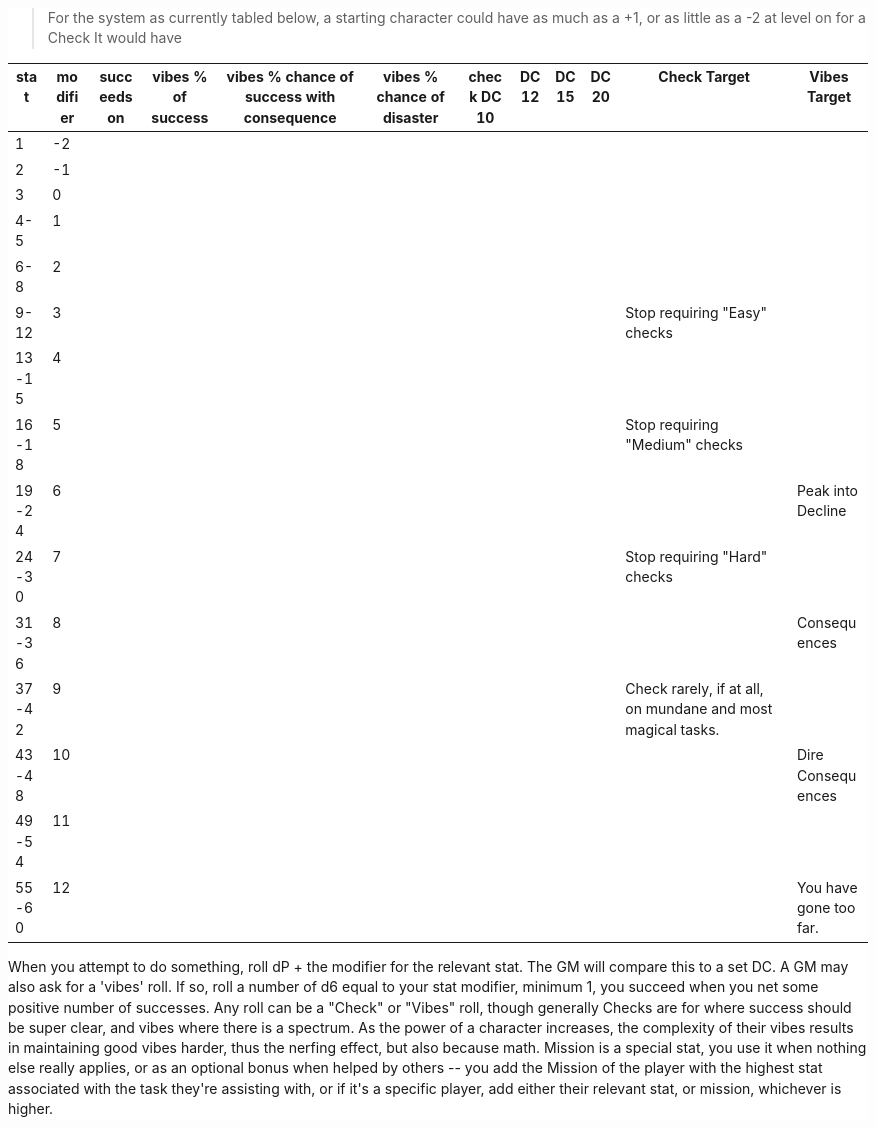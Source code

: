 > For the system as currently tabled below, a starting character could have as much as a +1, or as little as a -2 at level on for a Check
> It would have 

| stat<br> | modifier | succeeds on | vibes % of success | vibes % chance of success with consequence | vibes % chance of disaster | check DC 10 | DC12 | DC15 | DC20 | Check Target                                                | Vibes Target           |
| -------- | -------- | ----------- | ------------------ | ------------------------------------------ | -------------------------- | ----------- | ---- | ---- | ---- | ----------------------------------------------------------- | ---------------------- |
| 1        | -2       |             |                    |                                            |                            |             |      |      |      |                                                             |                        |
| 2        | -1       |             |                    |                                            |                            |             |      |      |      |                                                             |                        |
| 3        | 0        |             |                    |                                            |                            |             |      |      |      |                                                             |                        |
| 4-5      | 1        |             |                    |                                            |                            |             |      |      |      |                                                             |                        |
| 6-8      | 2        |             |                    |                                            |                            |             |      |      |      |                                                             |                        |
| 9-12     | 3        |             |                    |                                            |                            |             |      |      |      | Stop requiring "Easy" checks                                |                        |
| 13-15    | 4        |             |                    |                                            |                            |             |      |      |      |                                                             |                        |
| 16-18    | 5        |             |                    |                                            |                            |             |      |      |      | Stop requiring "Medium" checks                              |                        |
| 19-24    | 6        |             |                    |                                            |                            |             |      |      |      |                                                             | Peak into Decline      |
| 24-30    | 7        |             |                    |                                            |                            |             |      |      |      | Stop requiring "Hard" checks                                |                        |
| 31-36    | 8        |             |                    |                                            |                            |             |      |      |      |                                                             | Consequences           |
| 37-42    | 9        |             |                    |                                            |                            |             |      |      |      | Check rarely, if at all, on mundane and most magical tasks. |                        |
| 43-48    | 10       |             |                    |                                            |                            |             |      |      |      |                                                             | Dire Consequences      |
| 49-54    | 11       |             |                    |                                            |                            |             |      |      |      |                                                             |                        |
| 55-60    | 12       |             |                    |                                            |                            |             |      |      |      |                                                             | You have gone too far. |


When you attempt to do something, roll dP + the modifier for the relevant stat. The GM will compare this to a set DC. A GM may also ask for a 'vibes' roll. If so, roll a number of d6 equal to your stat modifier, minimum 1, you succeed when you net some positive number of successes. Any roll can be a "Check" or "Vibes" roll, though generally Checks are for where success should be super clear, and vibes where there is a spectrum. As the power of a character increases, the complexity of their vibes results in maintaining good vibes harder, thus the nerfing effect, but also because math. Mission is a special stat, you use it when nothing else really applies, or as an optional bonus when helped by others -- you add the Mission of the player with the highest stat associated with the task they're assisting with, or if it's a specific player, add either their relevant stat, or mission, whichever is higher.
